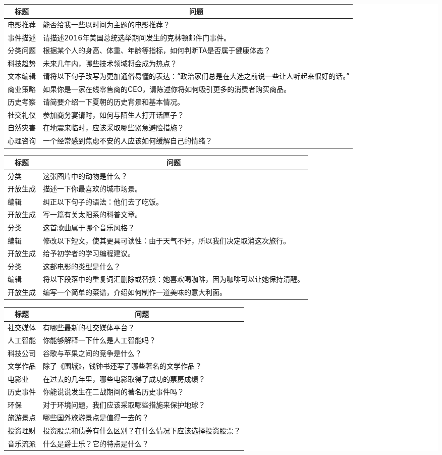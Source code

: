 |标题|问题|
|---|---|
|电影推荐|能否给我一些以时间为主题的电影推荐？|
|事件描述|请描述2016年美国总统选举期间发生的克林顿邮件门事件。|
|分类问题|根据某个人的身高、体重、年龄等指标，如何判断TA是否属于健康体态？|
|科技趋势|未来几年内，哪些技术领域将会成为热点？|
|文本编辑|请将以下句子改写为更加通俗易懂的表达：“政治家们总是在大选之前说一些让人听起来很好的话。”|
|商业策略|如果你是一家在线零售商的CEO，请陈述你将如何吸引更多的消费者购买商品。|
|历史考察|请简要介绍一下夏朝的历史背景和基本情况。|
|社交礼仪|参加商务宴请时，如何与陌生人打开话匣子？|
|自然灾害|在地震来临时，应该采取哪些紧急避险措施？|
|心理咨询|一个经常感到焦虑不安的人应该如何缓解自己的情绪？|

| 标题 | 问题 |
| --- | --- |
| 分类 | 这张图片中的动物是什么？ |
| 开放生成 | 描述一下你最喜欢的城市场景。 |
| 编辑 | 纠正以下句子的语法：他们去了吃饭。 |
| 开放生成 | 写一篇有关太阳系的科普文章。 |
| 分类 | 这首歌曲属于哪个音乐风格？ |
| 编辑 | 修改以下短文，使其更具可读性：由于天气不好，所以我们决定取消这次旅行。 |
| 开放生成 | 给予初学者的学习编程建议。 |
| 分类 | 这部电影的类型是什么？ |
| 编辑 | 将以下段落中的重复词汇删除或替换：她喜欢喝咖啡，因为咖啡可以让她保持清醒。 |
| 开放生成 | 编写一个简单的菜谱，介绍如何制作一道美味的意大利面。 |

|标题|问题|
|---|---|
|社交媒体|有哪些最新的社交媒体平台？|
|人工智能|你能够解释一下什么是人工智能吗？|
|科技公司|谷歌与苹果之间的竞争是什么？|
|文学作品|除了《围城》，钱钟书还写了哪些著名的文学作品？|
|电影业|在过去的几年里，哪些电影取得了成功的票房成绩？|
|历史事件|你能说说发生在二战期间的著名历史事件吗？|
|环保|对于环境问题，我们应该采取哪些措施来保护地球？|
|旅游景点|哪些国外旅游景点是值得一去的？|
|投资理财|投资股票和债券有什么区别？在什么情况下应该选择投资股票？|
|音乐流派|什么是爵士乐？它的特点是什么？|
